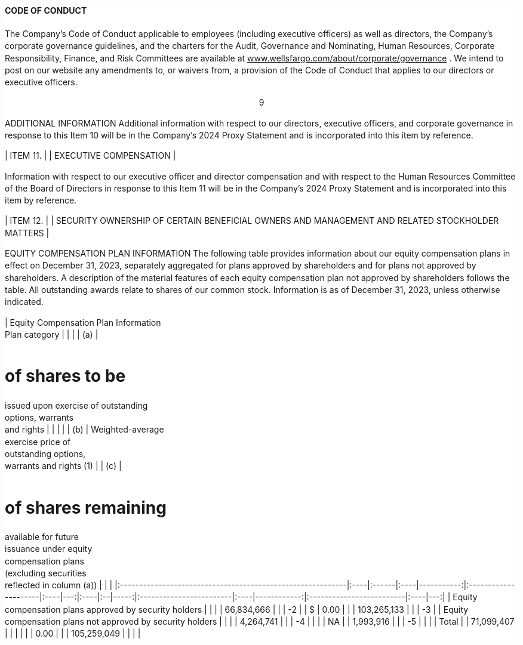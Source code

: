 #### CODE OF CONDUCT
The Company’s Code of Conduct applicable to employees (including executive officers) as well as directors, the Company’s corporate governance guidelines, and the charters for the Audit, Governance and Nominating, Human Resources, Corporate Responsibility, Finance, and Risk Committees are available at www.wellsfargo.com/about/corporate/governance . We intend to post on our website any amendments to, or waivers from, a provision of the Code of Conduct that applies to our directors or executive officers.

<div align='center'>9</div>

ADDITIONAL INFORMATION Additional information with respect to our directors, executive officers, and corporate governance in response to this Item 10 will be in the Company’s 2024 Proxy Statement and is incorporated into this item by reference.

| ITEM 11. |     | EXECUTIVE COMPENSATION |

Information with respect to our executive officer and director compensation and with respect to the Human Resources Committee of the Board of Directors in response to this Item 11 will be in the Company’s 2024 Proxy Statement and is incorporated into this item by reference.

| ITEM 12. |     | SECURITY OWNERSHIP OF CERTAIN BENEFICIAL OWNERS AND MANAGEMENT AND RELATED STOCKHOLDER MATTERS |

EQUITY COMPENSATION PLAN INFORMATION The following table provides information about our equity compensation plans in effect on December 31, 2023, separately aggregated for plans approved by shareholders and for plans not approved by shareholders. A description of the material features of each equity compensation plan not approved by shareholders follows the table. All outstanding awards relate to shares of our common stock. Information is as of December 31, 2023, unless otherwise indicated.

| Equity Compensation Plan Information                       
 Plan category                                              |     |       |     |        (a) | 

# of shares to be    
 issued upon exercise 
 of outstanding       
 options, warrants    
 and rights           |     |    |     |   |  (b) | Weighted-average        
 exercise price of       
 outstanding options,    
 warrants and rights (1) |     |         (c) | 

# of shares remaining    
 available for future     
 issuance under equity    
 compensation plans       
 (excluding securities    
 reflected in column (a)) |     |    |
|:-----------------------------------------------------------|:----|:------|:----|-----------:|:---------------------|:----|---:|:----|:--|-----:|:------------------------|:----|------------:|:-------------------------|:----|---:|
| Equity compensation plans approved by security holders     |     |       |     | 66,834,666 |                      |     | -2 |     | $ | 0.00 |                         |     | 103,265,133 |                          |     | -3 |
| Equity compensation plans not approved by security holders |     |       |     |  4,264,741 |                      |     | -4 |     |   |      | NA                      |     |   1,993,916 |                          |     | -5 |
|                                                            |     | Total |     | 71,099,407 |                      |     |    |     |   | 0.00 |                         |     | 105,259,049 |                          |     |    |
